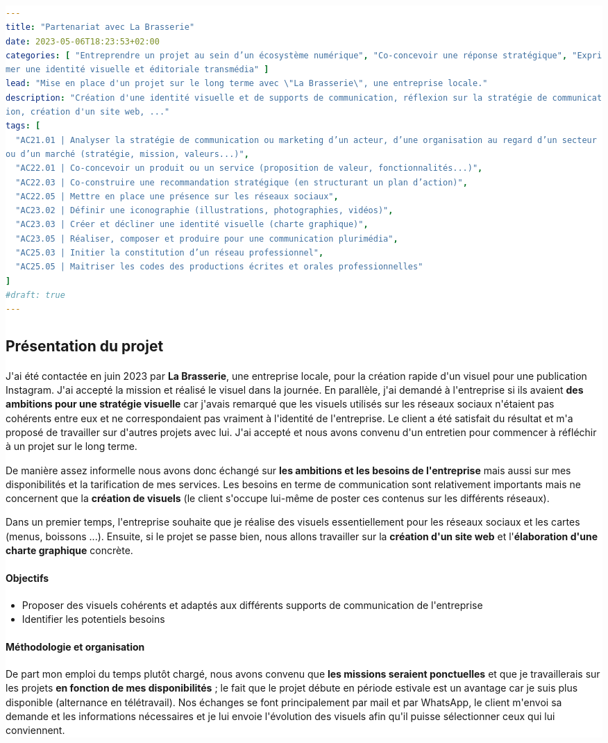 ```yaml
---
title: "Partenariat avec La Brasserie"
date: 2023-05-06T18:23:53+02:00
categories: [ "Entreprendre un projet au sein d’un écosystème numérique", "Co-concevoir une réponse stratégique", "Exprimer une identité visuelle et éditoriale transmédia" ]
lead: "Mise en place d'un projet sur le long terme avec \"La Brasserie\", une entreprise locale."
description: "Création d'une identité visuelle et de supports de communication, réflexion sur la stratégie de communication, création d'un site web, ..."
tags: [
  "AC21.01 | Analyser la stratégie de communication ou marketing d’un acteur, d’une organisation au regard d’un secteur ou d’un marché (stratégie, mission, valeurs...)",
  "AC22.01 | Co-concevoir un produit ou un service (proposition de valeur, fonctionnalités...)", 
  "AC22.03 | Co-construire une recommandation stratégique (en structurant un plan d’action)",
  "AC22.05 | Mettre en place une présence sur les réseaux sociaux",
  "AC23.02 | Définir une iconographie (illustrations, photographies, vidéos)",
  "AC23.03 | Créer et décliner une identité visuelle (charte graphique)",
  "AC23.05 | Réaliser, composer et produire pour une communication plurimédia",
  "AC25.03 | Initier la constitution d’un réseau professionnel",
  "AC25.05 | Maitriser les codes des productions écrites et orales professionnelles"
]
#draft: true
---
```


## Présentation du projet

J'ai été contactée en juin 2023 par **La Brasserie**, une entreprise locale, pour la création rapide d'un visuel pour une publication Instagram. J'ai accepté la mission et réalisé le visuel dans la journée. En parallèle, j'ai demandé à l'entreprise si ils avaient **des ambitions pour une stratégie visuelle** car j'avais remarqué que les visuels utilisés sur les réseaux sociaux n'étaient pas cohérents entre eux et ne correspondaient pas vraiment à l'identité de l'entreprise. Le client a été satisfait du résultat et m'a proposé de travailler sur d'autres projets avec lui. J'ai accepté et nous avons convenu d'un entretien pour commencer à réfléchir à un projet sur le long terme.

De manière assez informelle nous avons donc échangé sur **les ambitions et les besoins de l'entreprise** mais aussi sur mes disponibilités et la tarification de mes services. Les besoins en terme de communication sont relativement importants mais ne concernent que la **création de visuels** (le client s'occupe lui-même de poster ces contenus sur les différents réseaux). 

Dans un premier temps, l'entreprise souhaite que je réalise des visuels essentiellement pour les réseaux sociaux et les cartes (menus, boissons ...). Ensuite, si le projet se passe bien, nous allons travailler sur la **création d'un site web** et l'**élaboration d'une charte graphique** concrète.

#### Objectifs

- Proposer des visuels cohérents et adaptés aux différents supports de communication de l'entreprise
- Identifier les potentiels besoins

#### Méthodologie et organisation

De part mon emploi du temps plutôt chargé, nous avons convenu que **les missions seraient ponctuelles** et que je travaillerais sur les projets **en fonction de mes disponibilités** ; le fait que le projet débute en période estivale est un avantage car je suis plus disponible (alternance en télétravail). Nos échanges se font principalement par mail et par WhatsApp, le client m'envoi sa demande et les informations nécessaires et je lui envoie l'évolution des visuels afin qu'il puisse sélectionner ceux qui lui conviennent.
